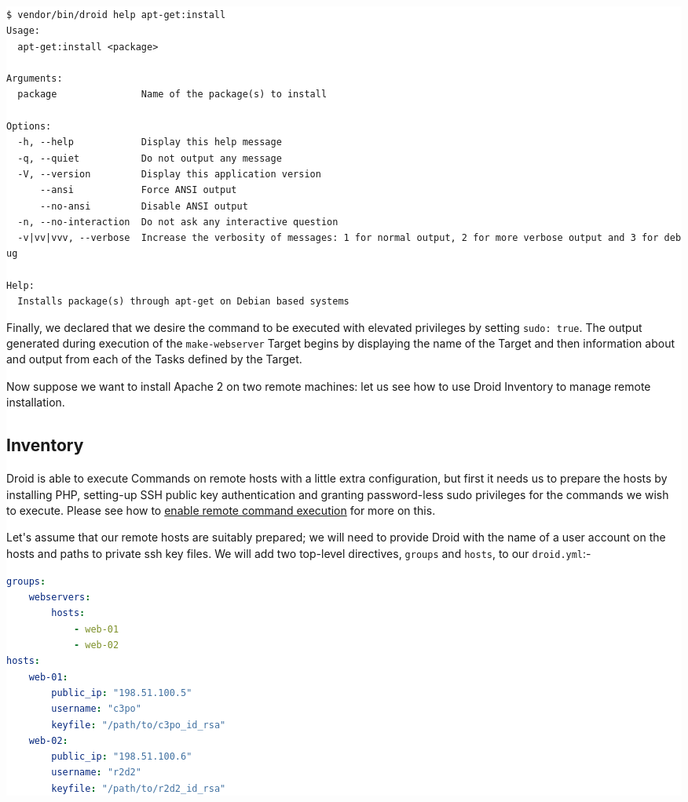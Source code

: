 ```shell
$ vendor/bin/droid help apt-get:install
Usage:
  apt-get:install <package>

Arguments:
  package               Name of the package(s) to install

Options:
  -h, --help            Display this help message
  -q, --quiet           Do not output any message
  -V, --version         Display this application version
      --ansi            Force ANSI output
      --no-ansi         Disable ANSI output
  -n, --no-interaction  Do not ask any interactive question
  -v|vv|vvv, --verbose  Increase the verbosity of messages: 1 for normal output, 2 for more verbose output and 3 for debug

Help:
  Installs package(s) through apt-get on Debian based systems
```

Finally, we declared that we desire the command to be executed with elevated
privileges by setting `sudo: true`.  The output generated during execution of
the `make-webserver` Target begins by displaying the name of the Target and
then information about and output from each of the Tasks defined by the Target.

Now suppose we want to install Apache 2 on two remote machines: let us see how
to use Droid Inventory to manage remote installation.

## Inventory

Droid is able to execute Commands on remote hosts with a little extra
configuration, but first it needs us to prepare the hosts by installing PHP,
setting-up SSH public key authentication and granting password-less sudo
privileges for the commands we wish to execute.  Please see how to [enable
remote command execution][remote-exec] for more on this.

Let's assume that our remote hosts are suitably prepared; we will need to
provide Droid with the name of a user account on the hosts and paths to private
ssh key files.  We will add two top-level directives, `groups` and `hosts`, to
our `droid.yml`:-

```yaml
groups:
    webservers:
        hosts:
            - web-01
            - web-02
hosts:
    web-01:
        public_ip: "198.51.100.5"
        username: "c3po"
        keyfile: "/path/to/c3po_id_rsa"
    web-02:
        public_ip: "198.51.100.6"
        username: "r2d2"
        keyfile: "/path/to/r2d2_id_rsa"
```


[Composer]: <https://getcomposer.org/>
[Yaml]: <http://www.yaml.org/spec/1.2/spec.html> "YAML Ain’t Markup Language (YAML&#8192;) Version 1.2"
[command-index]: </command-reference/index.html> "Command Reference"
[conf-index]: </configuration-reference/index.html> "Configuration Reference"
[remote-exec]: </enable-remote-command-execution.html> "Enable Remote Command Execution"
[task-args]: </task-arguments-and-variables.html> "Task Arguments and Variables"
[modules]: </modules.html> "Modules"